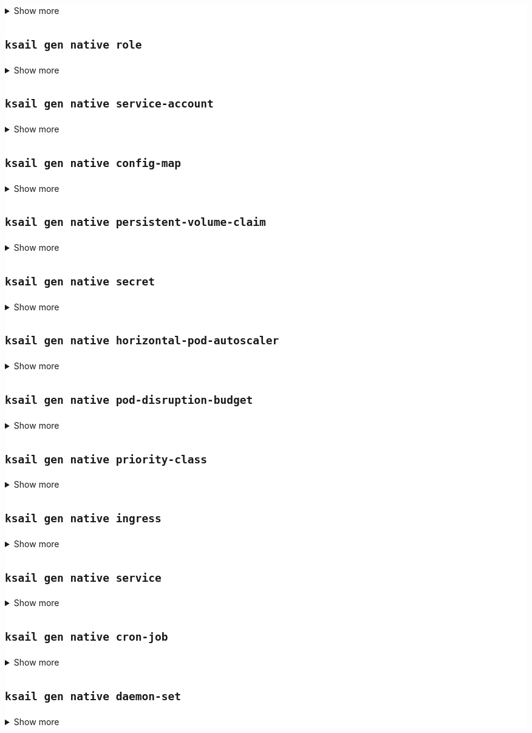 <details><summary>Show more</summary></details>

## `ksail gen native role`

<details><summary>Show more</summary></details>

## `ksail gen native service-account`

<details><summary>Show more</summary></details>

## `ksail gen native config-map`

<details><summary>Show more</summary></details>

## `ksail gen native persistent-volume-claim`

<details><summary>Show more</summary></details>

## `ksail gen native secret`

<details><summary>Show more</summary></details>

## `ksail gen native horizontal-pod-autoscaler`

<details><summary>Show more</summary></details>

## `ksail gen native pod-disruption-budget`

<details><summary>Show more</summary></details>

## `ksail gen native priority-class`

<details><summary>Show more</summary></details>

## `ksail gen native ingress`

<details><summary>Show more</summary></details>

## `ksail gen native service`

<details><summary>Show more</summary></details>

## `ksail gen native cron-job`

<details><summary>Show more</summary></details>

## `ksail gen native daemon-set`

<details><summary>Show more</summary></details>
